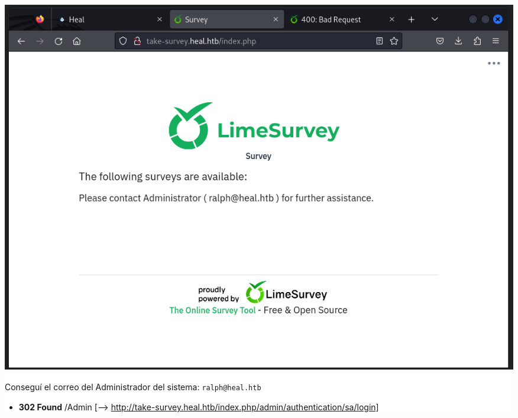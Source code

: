 ![alt text](../assets/images/heal/image-17.png)

Conseguí el correo del Administrador del sistema: `ralph@heal.htb`

- **302 Found** /Admin [--> http://take-survey.heal.htb/index.php/admin/authentication/sa/login]
